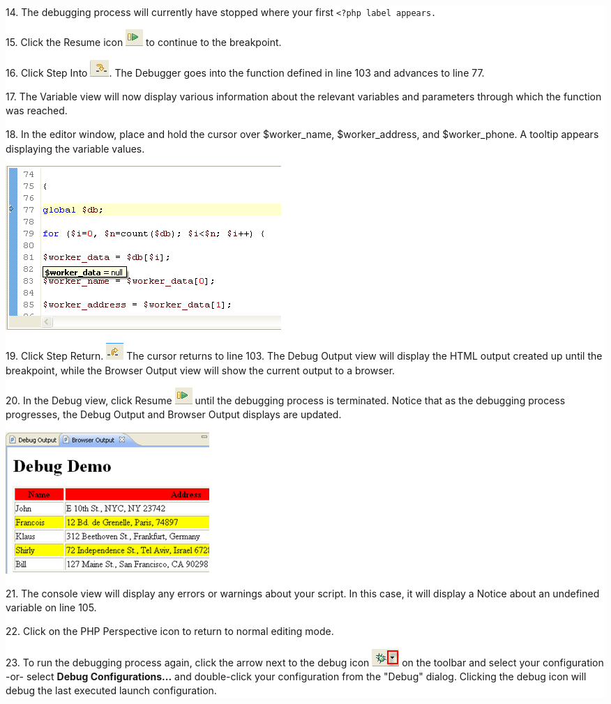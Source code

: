  14\. The debugging process will currently have stopped where your first `<?php label appears.`
 
 15\. Click the Resume icon ![resume_icon.png](images/resume_icon.png "resume_icon.png") to continue to the breakpoint.
 
 16\. Click Step Into ![step_into_icon.png](images/step_into_icon.png "step_into_icon.png"). The Debugger goes into the function defined in line 103 and advances to line 77.
 
 17\. The Variable view will now display various information about the relevant variables and parameters through which the function was reached.
 
 18\. In the editor window, place and hold the cursor over $worker\_name, $worker\_address, and $worker\_phone. A tooltip appears displaying the variable values.<p>![Editor View While Debugging](images/debug_tutorial_editor.png "Editor View While Debugging")</p>
 
 19\. Click Step Return. ![debug_step_return_icon.png](images/debug_step_return_icon.png "debug_step_return_icon.png") The cursor returns to line 103.  The Debug Output view will display the HTML output created up until the breakpoint, while the Browser Output view will show the current output to a browser.
 
 20\. In the Debug view, click Resume ![resume_icon.png](images/resume_icon.png "resume_icon.png")  until the debugging process is terminated.  Notice that as the debugging process progresses, the Debug Output and Browser Output displays are updated.<p>![Browser Output](images/debug_browser_output.png "Browser Output")</p>
 
 21\. The console view will display any errors or warnings about your script. In this case, it will display a Notice about an undefined variable on line 105.
 
 22\. Click on the PHP Perspective icon to return to normal editing mode.
 
 23\. To run the debugging process again, click the arrow next to the debug icon ![debug_icon.png](images/debug_icon.png "debug_icon.png") on the toolbar and select your configuration -or- select **Debug Configurations...** and double-click your configuration from the "Debug" dialog.  Clicking the debug icon will debug the last executed launch configuration.
